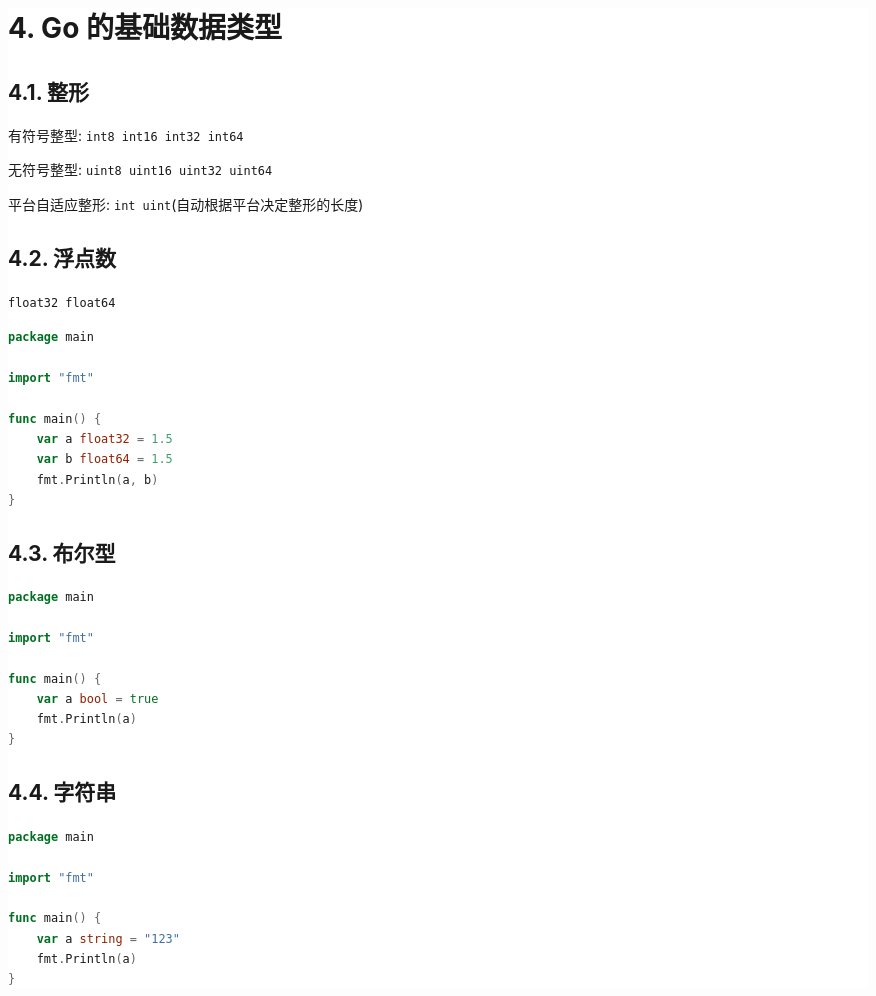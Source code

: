 

# 4. Go 的基础数据类型

## 4.1. 整形

有符号整型: `int8 int16 int32 int64`

无符号整型: `uint8 uint16 uint32 uint64`

平台自适应整形: `int uint`(自动根据平台决定整形的长度)

## 4.2. 浮点数

`float32 float64`

```go
package main

import "fmt"

func main() {
	var a float32 = 1.5
	var b float64 = 1.5
	fmt.Println(a, b)
}

```

## 4.3. 布尔型

```go
package main

import "fmt"

func main() {
	var a bool = true
	fmt.Println(a)
}

```

## 4.4. 字符串

```go
package main

import "fmt"

func main() {
	var a string = "123"
	fmt.Println(a)
}

```
